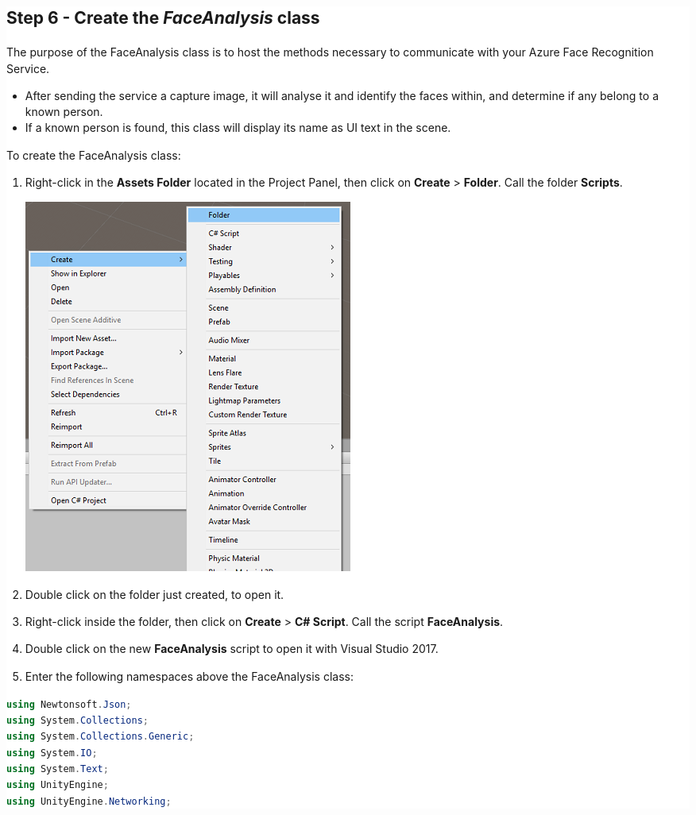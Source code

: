 

## Step 6 - Create the ***FaceAnalysis*** class

The purpose of the FaceAnalysis class is to host the methods necessary to communicate with your Azure Face Recognition Service. 

- After sending the service a capture image, it will analyse it and identify the faces within, and determine if any belong to a known person. 
- If a known person is found, this class will display its name as UI text in the scene.

To create the FaceAnalysis class:

 1.	Right-click in the **Assets Folder** located in the Project Panel, then click on **Create** > **Folder**. Call the folder **Scripts**. 

    ![Create the FaceAnalysis class.](images/AzureLabs-Lab4-22.png)

2.	Double click on the folder just created, to open it. 
3.	Right-click inside the folder, then click on **Create** > **C# Script**. Call the script **FaceAnalysis**. 
4.	Double click on the new **FaceAnalysis** script to open it with Visual Studio 2017.
5.	Enter the following namespaces above the FaceAnalysis class:

```csharp
using Newtonsoft.Json;
using System.Collections;
using System.Collections.Generic;
using System.IO;
using System.Text;
using UnityEngine;
using UnityEngine.Networking;
```
